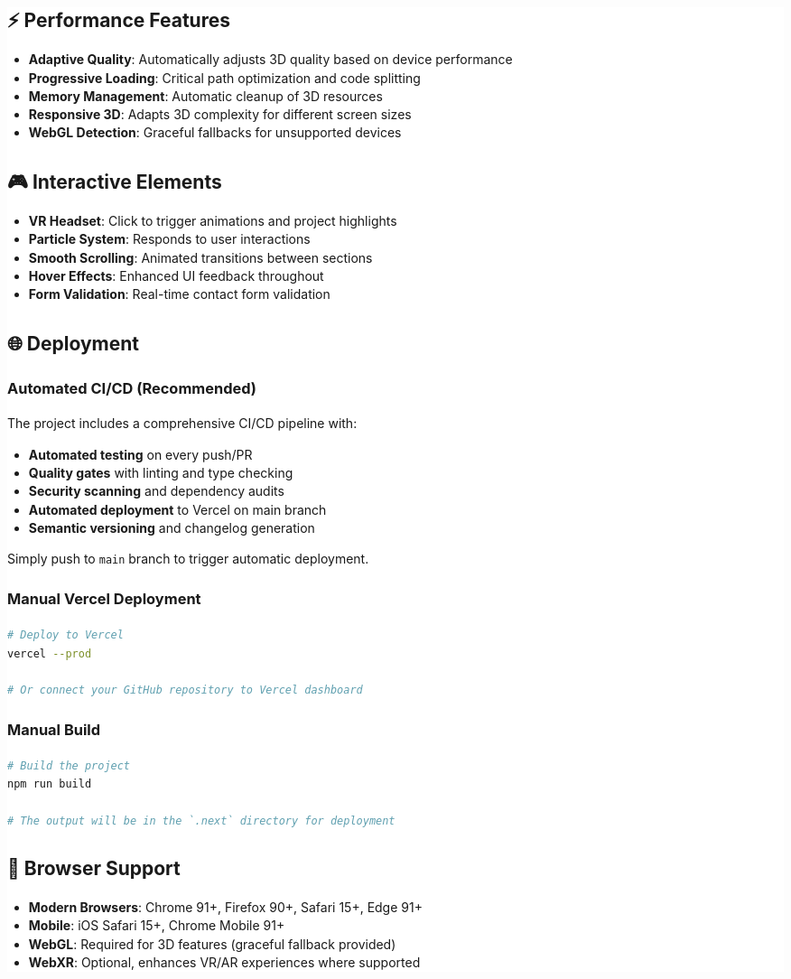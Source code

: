 ## ⚡ Performance Features

- **Adaptive Quality**: Automatically adjusts 3D quality based on device performance
- **Progressive Loading**: Critical path optimization and code splitting
- **Memory Management**: Automatic cleanup of 3D resources
- **Responsive 3D**: Adapts 3D complexity for different screen sizes
- **WebGL Detection**: Graceful fallbacks for unsupported devices

## 🎮 Interactive Elements

- **VR Headset**: Click to trigger animations and project highlights
- **Particle System**: Responds to user interactions
- **Smooth Scrolling**: Animated transitions between sections
- **Hover Effects**: Enhanced UI feedback throughout
- **Form Validation**: Real-time contact form validation

## 🌐 Deployment

### Automated CI/CD (Recommended)
The project includes a comprehensive CI/CD pipeline with:
- **Automated testing** on every push/PR
- **Quality gates** with linting and type checking
- **Security scanning** and dependency audits
- **Automated deployment** to Vercel on main branch
- **Semantic versioning** and changelog generation

Simply push to `main` branch to trigger automatic deployment.

### Manual Vercel Deployment
```bash
# Deploy to Vercel
vercel --prod

# Or connect your GitHub repository to Vercel dashboard
```

### Manual Build
```bash
# Build the project
npm run build

# The output will be in the `.next` directory for deployment
```

## 📱 Browser Support

- **Modern Browsers**: Chrome 91+, Firefox 90+, Safari 15+, Edge 91+
- **Mobile**: iOS Safari 15+, Chrome Mobile 91+
- **WebGL**: Required for 3D features (graceful fallback provided)
- **WebXR**: Optional, enhances VR/AR experiences where supported
